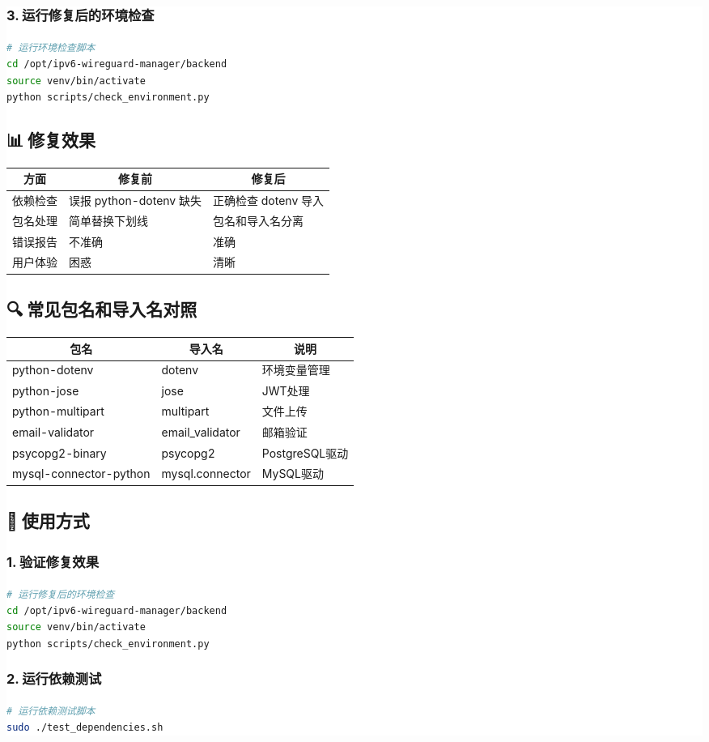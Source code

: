### 3. 运行修复后的环境检查

```bash
# 运行环境检查脚本
cd /opt/ipv6-wireguard-manager/backend
source venv/bin/activate
python scripts/check_environment.py
```

## 📊 修复效果

| 方面 | 修复前 | 修复后 |
|------|--------|--------|
| 依赖检查 | 误报 python-dotenv 缺失 | 正确检查 dotenv 导入 |
| 包名处理 | 简单替换下划线 | 包名和导入名分离 |
| 错误报告 | 不准确 | 准确 |
| 用户体验 | 困惑 | 清晰 |

## 🔍 常见包名和导入名对照

| 包名 | 导入名 | 说明 |
|------|--------|------|
| python-dotenv | dotenv | 环境变量管理 |
| python-jose | jose | JWT处理 |
| python-multipart | multipart | 文件上传 |
| email-validator | email_validator | 邮箱验证 |
| psycopg2-binary | psycopg2 | PostgreSQL驱动 |
| mysql-connector-python | mysql.connector | MySQL驱动 |

## 🚀 使用方式

### 1. 验证修复效果

```bash
# 运行修复后的环境检查
cd /opt/ipv6-wireguard-manager/backend
source venv/bin/activate
python scripts/check_environment.py
```

### 2. 运行依赖测试

```bash
# 运行依赖测试脚本
sudo ./test_dependencies.sh
```

